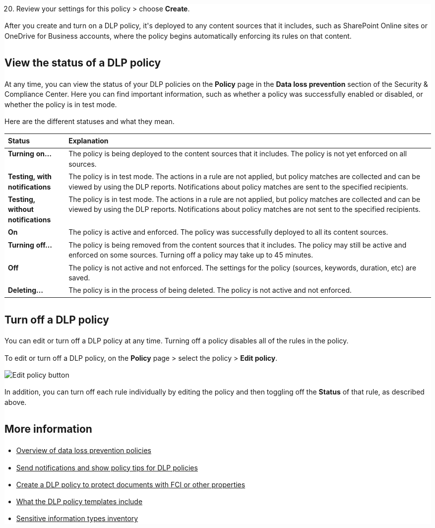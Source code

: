 20. Review your settings for this policy \> choose **Create**.
    
After you create and turn on a DLP policy, it's deployed to any content sources that it includes, such as SharePoint Online sites or OneDrive for Business accounts, where the policy begins automatically enforcing its rules on that content.
  
## View the status of a DLP policy

At any time, you can view the status of your DLP policies on the **Policy** page in the **Data loss prevention** section of the Security &amp; Compliance Center. Here you can find important information, such as whether a policy was successfully enabled or disabled, or whether the policy is in test mode. 
  
Here are the different statuses and what they mean.
  
|**Status**|**Explanation**|
|:-----|:-----|
|**Turning on…** <br/> |The policy is being deployed to the content sources that it includes. The policy is not yet enforced on all sources.  <br/> |
|**Testing, with notifications** <br/> |The policy is in test mode. The actions in a rule are not applied, but policy matches are collected and can be viewed by using the DLP reports. Notifications about policy matches are sent to the specified recipients.  <br/> |
|**Testing, without notifications** <br/> |The policy is in test mode. The actions in a rule are not applied, but policy matches are collected and can be viewed by using the DLP reports. Notifications about policy matches are not sent to the specified recipients.  <br/> |
|**On** <br/> |The policy is active and enforced. The policy was successfully deployed to all its content sources.  <br/> |
|**Turning off…** <br/> |The policy is being removed from the content sources that it includes. The policy may still be active and enforced on some sources. Turning off a policy may take up to 45 minutes.  <br/> |
|**Off** <br/> |The policy is not active and not enforced. The settings for the policy (sources, keywords, duration, etc) are saved.  <br/> |
|**Deleting…** <br/> |The policy is in the process of being deleted. The policy is not active and not enforced.  <br/> |
   
## Turn off a DLP policy

You can edit or turn off a DLP policy at any time. Turning off a policy disables all of the rules in the policy.
  
To edit or turn off a DLP policy, on the **Policy** page \> select the policy \> **Edit policy**.
  
![Edit policy button](media/ce319e92-0519-44fe-9507-45a409eaefe4.png)
  
In addition, you can turn off each rule individually by editing the policy and then toggling off the **Status** of that rule, as described above. 
  
## More information

- [Overview of data loss prevention policies](data-loss-prevention-policies.md)
    
- [Send notifications and show policy tips for DLP policies](use-notifications-and-policy-tips.md)
    
- [Create a DLP policy to protect documents with FCI or other properties](protect-documents-that-have-fci-or-other-properties.md)
    
- [What the DLP policy templates include](what-the-dlp-policy-templates-include.md)
    
- [Sensitive information types inventory](what-the-sensitive-information-types-look-for.md)
    


